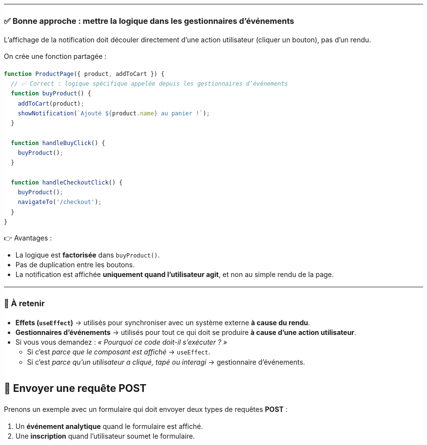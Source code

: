 ***

### ✅ Bonne approche : mettre la logique **dans les gestionnaires d’événements**

L’affichage de la notification doit découler directement d’une action utilisateur (cliquer un bouton), pas d’un rendu.

On crée une fonction partagée :

```jsx
function ProductPage({ product, addToCart }) {
  // ✅ Correct : logique spécifique appelée depuis les gestionnaires d’événements
  function buyProduct() {
    addToCart(product);
    showNotification(`Ajouté ${product.name} au panier !`);
  }

  function handleBuyClick() {
    buyProduct();
  }

  function handleCheckoutClick() {
    buyProduct();
    navigateTo('/checkout');
  }
}
```

👉 Avantages :

* La logique est **factorisée** dans `buyProduct()`.
* Pas de duplication entre les boutons.
* La notification est affichée **uniquement quand l’utilisateur agit**, et non au simple rendu de la page.

***

### 📌 À retenir

* **Effets (`useEffect`)** → utilisés pour synchroniser avec un système externe **à cause du rendu**.
* **Gestionnaires d’événements** → utilisés pour tout ce qui doit se produire **à cause d’une action utilisateur**.
* Si vous vous demandez : _« Pourquoi ce code doit-il s’exécuter ? »_
  * Si c’est _parce que le composant est affiché_ → `useEffect`.
  * Si c’est _parce qu’un utilisateur a cliqué, tapé ou interagi_ → gestionnaire d’événements.

## 📩 Envoyer une requête POST

Prenons un exemple avec un formulaire qui doit envoyer deux types de requêtes **POST** :

1. Un **événement analytique** quand le formulaire est affiché.
2. Une **inscription** quand l’utilisateur soumet le formulaire.
